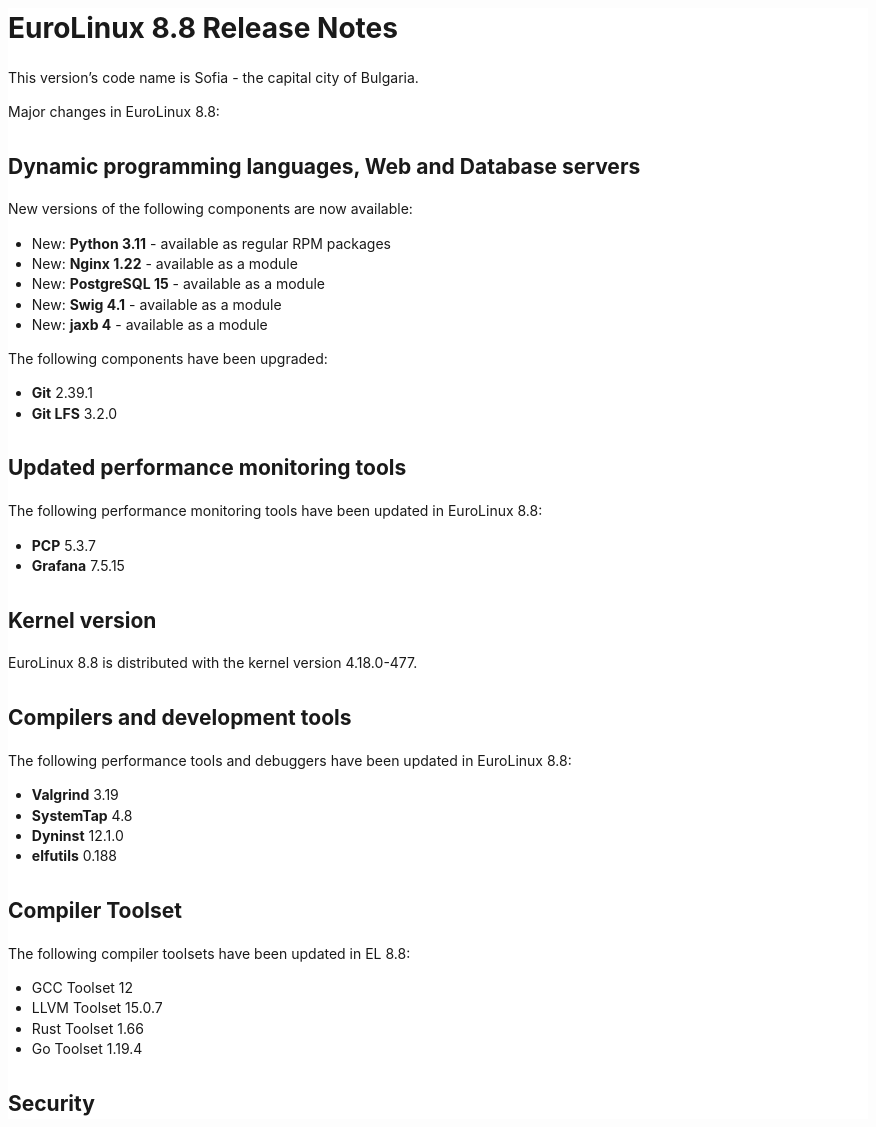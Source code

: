 # EuroLinux 8.8 Release Notes

This version’s code name is Sofia - the capital city of Bulgaria.

Major changes in EuroLinux 8.8:

## Dynamic programming languages, Web and Database servers

New versions of the following components are now available:

- New: **Python 3.11** - available as regular RPM packages
- New: **Nginx 1.22** - available as a module
- New: **PostgreSQL 15** - available as a module
- New: **Swig 4.1** - available as a module
- New: **jaxb 4** - available as a module

The following components have been upgraded:

- **Git** 2.39.1
- **Git LFS** 3.2.0

## Updated performance monitoring tools

The following performance monitoring tools have been updated in EuroLinux 8.8:

- **PCP** 5.3.7
- **Grafana** 7.5.15

## Kernel version

EuroLinux 8.8 is distributed with the kernel version 4.18.0-477.

## Compilers and development tools

The following performance tools and debuggers have been updated in EuroLinux 8.8:

- **Valgrind** 3.19
- **SystemTap** 4.8
- **Dyninst** 12.1.0
- **elfutils** 0.188

## Compiler Toolset

The following compiler toolsets have been updated in EL 8.8:

- GCC Toolset 12
- LLVM Toolset 15.0.7
- Rust Toolset 1.66
- Go Toolset 1.19.4

## Security
